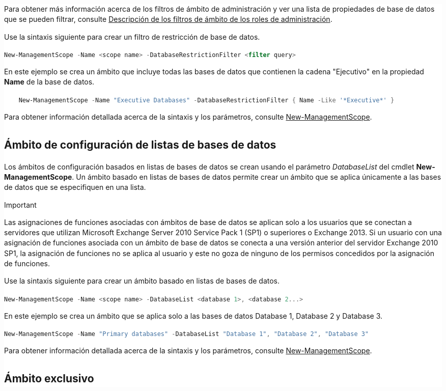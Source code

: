 

Para obtener más información acerca de los filtros de ámbito de administración y ver una lista de propiedades de base de datos que se pueden filtrar, consulte [Descripción de los filtros de ámbito de los roles de administración](understanding-management-role-scope-filters-exchange-2013-help.md).

Use la sintaxis siguiente para crear un filtro de restricción de base de datos.

```powershell
New-ManagementScope -Name <scope name> -DatabaseRestrictionFilter <filter query>
```

En este ejemplo se crea un ámbito que incluye todas las bases de datos que contienen la cadena "Ejecutivo" en la propiedad **Name** de la base de datos.

```powershell
    New-ManagementScope -Name "Executive Databases" -DatabaseRestrictionFilter { Name -Like '*Executive*' }
```

Para obtener información detallada acerca de la sintaxis y los parámetros, consulte [New-ManagementScope](https://technet.microsoft.com/es-es/library/dd335137\(v=exchg.150\)).

## Ámbito de configuración de listas de bases de datos

Los ámbitos de configuración basados en listas de bases de datos se crean usando el parámetro *DatabaseList* del cmdlet **New-ManagementScope**. Un ámbito basado en listas de bases de datos permite crear un ámbito que se aplica únicamente a las bases de datos que se especifiquen en una lista.


> [!IMPORTANT]
> Las asignaciones de funciones asociadas con ámbitos de base de datos se aplican solo a los usuarios que se conectan a servidores que utilizan Microsoft Exchange Server 2010 Service Pack 1 (SP1) o superiores o Exchange&nbsp;2013. Si un usuario con una asignación de funciones asociada con un ámbito de base de datos se conecta a una versión anterior del servidor Exchange 2010 SP1, la asignación de funciones no se aplica al usuario y este no goza de ninguno de los permisos concedidos por la asignación de funciones.



Use la sintaxis siguiente para crear un ámbito basado en listas de bases de datos.

```powershell
New-ManagementScope -Name <scope name> -DatabaseList <database 1>, <database 2...>
```

En este ejemplo se crea un ámbito que se aplica solo a las bases de datos Database 1, Database 2 y Database 3.

```powershell
New-ManagementScope -Name "Primary databases" -DatabaseList "Database 1", "Database 2", "Database 3"
```

Para obtener información detallada acerca de la sintaxis y los parámetros, consulte [New-ManagementScope](https://technet.microsoft.com/es-es/library/dd335137\(v=exchg.150\)).

## Ámbito exclusivo
